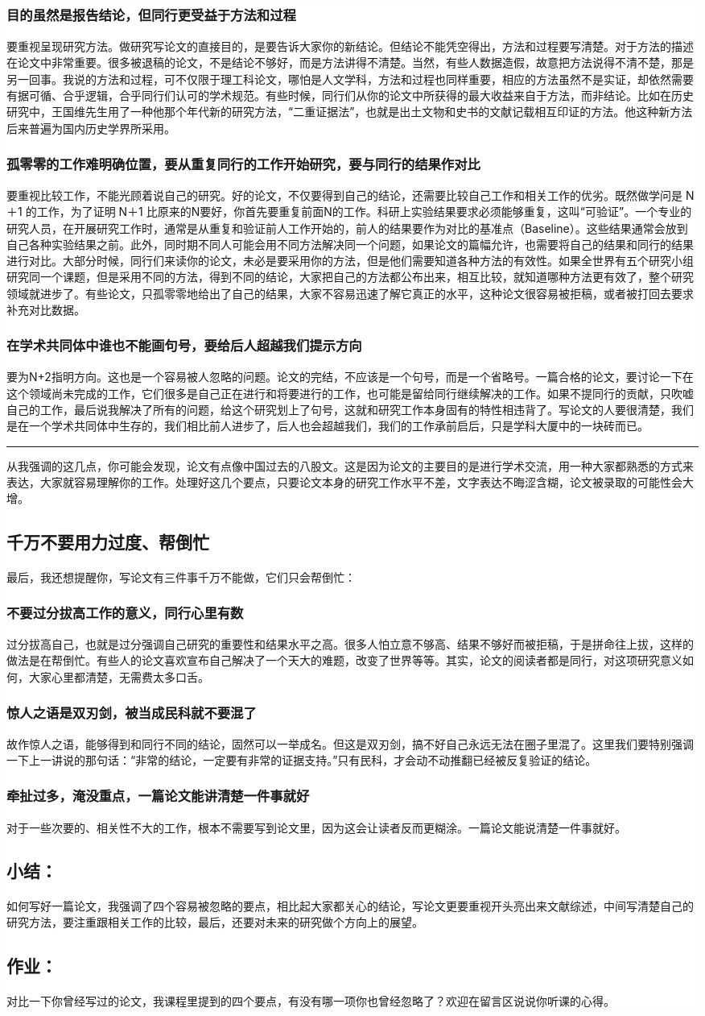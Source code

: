 ### 目的虽然是报告结论，但同行更受益于方法和过程

要重视呈现研究方法。做研究写论文的直接目的，是要告诉大家你的新结论。但结论不能凭空得出，方法和过程要写清楚。对于方法的描述在论文中非常重要。很多被退稿的论文，不是结论不够好，而是方法讲得不清楚。当然，有些人数据造假，故意把方法说得不清不楚，那是另一回事。我说的方法和过程，可不仅限于理工科论文，哪怕是人文学科，方法和过程也同样重要，相应的方法虽然不是实证，却依然需要有据可循、合乎逻辑，合乎同行们认可的学术规范。有些时候，同行们从你的论文中所获得的最大收益来自于方法，而非结论。比如在历史研究中，王国维先生用了一种他那个年代新的研究方法，“二重证据法”，也就是出土文物和史书的文献记载相互印证的方法。他这种新方法后来普遍为国内历史学界所采用。

### 孤零零的工作难明确位置，要从重复同行的工作开始研究，要与同行的结果作对比

要重视比较工作，不能光顾着说自己的研究。好的论文，不仅要得到自己的结论，还需要比较自己工作和相关工作的优劣。既然做学问是 N＋1 的工作，为了证明 N＋1 比原来的N要好，你首先要重复前面N的工作。科研上实验结果要求必须能够重复，这叫“可验证”。一个专业的研究人员，在开展研究工作时，通常是从重复和验证前人工作开始的，前人的结果要作为对比的基准点（Baseline）。这些结果通常会放到自己各种实验结果之前。此外，同时期不同人可能会用不同方法解决同一个问题，如果论文的篇幅允许，也需要将自己的结果和同行的结果进行对比。大部分时候，同行们来读你的论文，未必是要采用你的方法，但是他们需要知道各种方法的有效性。如果全世界有五个研究小组研究同一个课题，但是采用不同的方法，得到不同的结论，大家把自己的方法都公布出来，相互比较，就知道哪种方法更有效了，整个研究领域就进步了。有些论文，只孤零零地给出了自己的结果，大家不容易迅速了解它真正的水平，这种论文很容易被拒稿，或者被打回去要求补充对比数据。

### 在学术共同体中谁也不能画句号，要给后人超越我们提示方向

要为N+2指明方向。这也是一个容易被人忽略的问题。论文的完结，不应该是一个句号，而是一个省略号。一篇合格的论文，要讨论一下在这个领域尚未完成的工作，它们很多是自己正在进行和将要进行的工作，也可能是留给同行继续解决的工作。如果不提同行的贡献，只吹嘘自己的工作，最后说我解决了所有的问题，给这个研究划上了句号，这就和研究工作本身固有的特性相违背了。写论文的人要很清楚，我们是在一个学术共同体中生存的，我们相比前人进步了，后人也会超越我们，我们的工作承前启后，只是学科大厦中的一块砖而已。

----

从我强调的这几点，你可能会发现，论文有点像中国过去的八股文。这是因为论文的主要目的是进行学术交流，用一种大家都熟悉的方式来表达，大家就容易理解你的工作。处理好这几个要点，只要论文本身的研究工作水平不差，文字表达不晦涩含糊，论文被录取的可能性会大增。

## 千万不要用力过度、帮倒忙

最后，我还想提醒你，写论文有三件事千万不能做，它们只会帮倒忙：

### 不要过分拔高工作的意义，同行心里有数

过分拔高自己，也就是过分强调自己研究的重要性和结果水平之高。很多人怕立意不够高、结果不够好而被拒稿，于是拼命往上拔，这样的做法是在帮倒忙。有些人的论文喜欢宣布自己解决了一个天大的难题，改变了世界等等。其实，论文的阅读者都是同行，对这项研究意义如何，大家心里都清楚，无需费太多口舌。

### 惊人之语是双刃剑，被当成民科就不要混了

故作惊人之语，能够得到和同行不同的结论，固然可以一举成名。但这是双刃剑，搞不好自己永远无法在圈子里混了。这里我们要特别强调一下上一讲说的那句话：“非常的结论，一定要有非常的证据支持。”只有民科，才会动不动推翻已经被反复验证的结论。

### 牵扯过多，淹没重点，一篇论文能讲清楚一件事就好

对于一些次要的、相关性不大的工作，根本不需要写到论文里，因为这会让读者反而更糊涂。一篇论文能说清楚一件事就好。

## 小结：

如何写好一篇论文，我强调了四个容易被忽略的要点，相比起大家都关心的结论，写论文更要重视开头亮出来文献综述，中间写清楚自己的研究方法，要注重跟相关工作的比较，最后，还要对未来的研究做个方向上的展望。

## 作业：

对比一下你曾经写过的论文，我课程里提到的四个要点，有没有哪一项你也曾经忽略了？欢迎在留言区说说你听课的心得。
